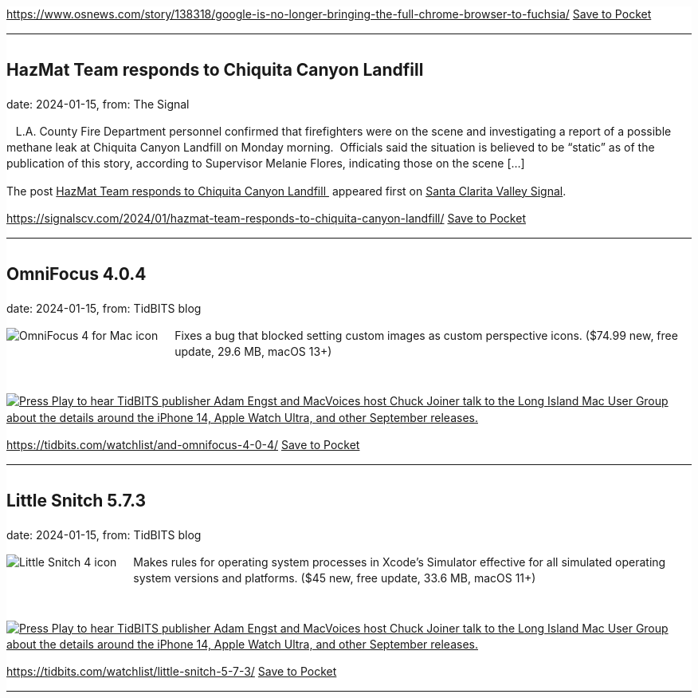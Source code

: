 <span class="feed-item-link">
<a href="https://www.osnews.com/story/138318/google-is-no-longer-bringing-the-full-chrome-browser-to-fuchsia/">https://www.osnews.com/story/138318/google-is-no-longer-bringing-the-full-chrome-browser-to-fuchsia/</a> <a href="https://getpocket.com/save" class="pocket-btn" data-lang="en" data-save-url="https://www.osnews.com/story/138318/google-is-no-longer-bringing-the-full-chrome-browser-to-fuchsia/">Save to Pocket</a>
</span>

---

## HazMat Team responds to Chiquita Canyon Landfill 

date: 2024-01-15, from: The Signal

<p>   L.A. County Fire Department personnel confirmed that firefighters were on the scene and investigating a report of a possible methane leak at Chiquita Canyon Landfill on Monday morning.&#160; Officials said the situation is believed to be “static” as of the publication of this story, according to Supervisor Melanie Flores, indicating those on the scene [&#8230;]</p>
<p>The post <a rel="nofollow" href="https://signalscv.com/2024/01/hazmat-team-responds-to-chiquita-canyon-landfill/">HazMat Team responds to Chiquita Canyon Landfill&nbsp;</a> appeared first on <a rel="nofollow" href="https://signalscv.com">Santa Clarita Valley Signal</a>.</p>


<span class="feed-item-link">
<a href="https://signalscv.com/2024/01/hazmat-team-responds-to-chiquita-canyon-landfill/">https://signalscv.com/2024/01/hazmat-team-responds-to-chiquita-canyon-landfill/</a> <a href="https://getpocket.com/save" class="pocket-btn" data-lang="en" data-save-url="https://signalscv.com/2024/01/hazmat-team-responds-to-chiquita-canyon-landfill/">Save to Pocket</a>
</span>

---

## OmniFocus 4.0.4

date: 2024-01-15, from: TidBITS blog

<figure style="float:left; margin: 0 1.5em 1em 0;"><img width="96" height="96" src="https://tidbits.com/wp/../uploads/2023/12/OmniFocus-4-for-Mac-icon.png" class="type:primaryImage wp-post-image" alt="OmniFocus 4 for Mac icon" decoding="async" /></figure>Fixes a bug that blocked setting custom images as custom perspective icons. ($74.99 new, free update, 29.6 MB, macOS 13+)<p style="margin-top: 3em"><a href="https://www.macvoices.com/macvoices-22189-adam-engst-discusses-apple-announcements-at-limac-1/"><picture><source srcset="https://tidbits.com/wp/../uploads/2019/02/Podcast-MacVoices-Adam-22189-ad-640x200_v1.png" media="(max-width: 600px)" type="image/png"><img src="https://tidbits.com/wp/../uploads/2019/02/Podcast-MacVoices-Adam-22189-ad-1456x180_v1.png" srcset="https://tidbits.com/wp/../uploads/2019/02/Podcast-MacVoices-Adam-22189-ad-1456x180_v1.png 1456w, https://tidbits.com/wp/../uploads/2019/02/Podcast-MacVoices-Adam-22189-ad-1456x180_v1-640x79.png 640w" alt="Press Play to hear TidBITS publisher Adam Engst and MacVoices host Chuck Joiner talk to the Long Island Mac User Group about the details around the iPhone 14, Apple Watch Ultra, and other September releases."></picture></a></p>

<span class="feed-item-link">
<a href="https://tidbits.com/watchlist/and-omnifocus-4-0-4/">https://tidbits.com/watchlist/and-omnifocus-4-0-4/</a> <a href="https://getpocket.com/save" class="pocket-btn" data-lang="en" data-save-url="https://tidbits.com/watchlist/and-omnifocus-4-0-4/">Save to Pocket</a>
</span>

---

## Little Snitch 5.7.3

date: 2024-01-15, from: TidBITS blog

<figure style="float:left; margin: 0 1.5em 1em 0;"><img width="96" height="96" src="https://tidbits.com/wp/../uploads/2018/10/LittleSnitch-4-icon.jpg" class="type:primaryImage wp-post-image" alt="Little Snitch 4 icon" decoding="async" srcset="https://tidbits.com/wp/../uploads/2018/10/LittleSnitch-4-icon.jpg 1024w, https://tidbits.com/wp/../uploads/2018/10/LittleSnitch-4-icon-640x640.jpg 640w, https://tidbits.com/wp/../uploads/2018/10/LittleSnitch-4-icon-912x912.jpg 912w, https://tidbits.com/wp/../uploads/2018/10/LittleSnitch-4-icon-550x550.jpg 550w, https://tidbits.com/wp/../uploads/2018/10/LittleSnitch-4-icon-470x470.jpg 470w" sizes="(max-width: 96px) 100vw, 96px" /></figure>Makes rules for operating system processes in Xcode’s Simulator effective for all simulated operating system versions and platforms. ($45 new, free update, 33.6 MB, macOS 11+)<p style="margin-top: 3em"><a href="https://www.macvoices.com/macvoices-22189-adam-engst-discusses-apple-announcements-at-limac-1/"><picture><source srcset="https://tidbits.com/wp/../uploads/2019/02/Podcast-MacVoices-Adam-22189-ad-640x200_v1.png" media="(max-width: 600px)" type="image/png"><img src="https://tidbits.com/wp/../uploads/2019/02/Podcast-MacVoices-Adam-22189-ad-1456x180_v1.png" srcset="https://tidbits.com/wp/../uploads/2019/02/Podcast-MacVoices-Adam-22189-ad-1456x180_v1.png 1456w, https://tidbits.com/wp/../uploads/2019/02/Podcast-MacVoices-Adam-22189-ad-1456x180_v1-640x79.png 640w" alt="Press Play to hear TidBITS publisher Adam Engst and MacVoices host Chuck Joiner talk to the Long Island Mac User Group about the details around the iPhone 14, Apple Watch Ultra, and other September releases."></picture></a></p>

<span class="feed-item-link">
<a href="https://tidbits.com/watchlist/little-snitch-5-7-3/">https://tidbits.com/watchlist/little-snitch-5-7-3/</a> <a href="https://getpocket.com/save" class="pocket-btn" data-lang="en" data-save-url="https://tidbits.com/watchlist/little-snitch-5-7-3/">Save to Pocket</a>
</span>

---